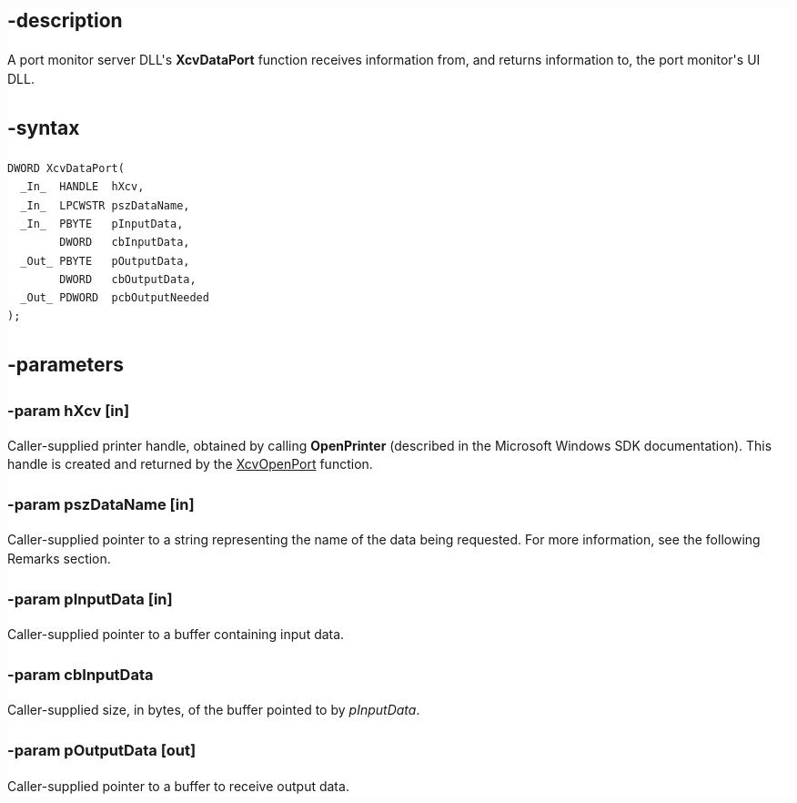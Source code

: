 
## -description


A port monitor server DLL's <b>XcvDataPort</b> function receives information from, and returns information to, the port monitor's UI DLL.


## -syntax


````
DWORD XcvDataPort(
  _In_  HANDLE  hXcv,
  _In_  LPCWSTR pszDataName,
  _In_  PBYTE   pInputData,
        DWORD   cbInputData,
  _Out_ PBYTE   pOutputData,
        DWORD   cbOutputData,
  _Out_ PDWORD  pcbOutputNeeded
);
````


## -parameters




### -param hXcv [in]

Caller-supplied printer handle, obtained by calling <b>OpenPrinter</b> (described in the Microsoft Windows SDK documentation). This handle is created and returned by the <a href="..\winsplp\nf-winsplp-xcvopenport.md">XcvOpenPort</a> function.


### -param pszDataName [in]

Caller-supplied pointer to a string representing the name of the data being requested. For more information, see the following Remarks section.


### -param pInputData [in]

Caller-supplied pointer to a buffer containing input data.


### -param cbInputData

Caller-supplied size, in bytes, of the buffer pointed to by <i>pInputData</i>.


### -param pOutputData [out]

Caller-supplied pointer to a buffer to receive output data.

